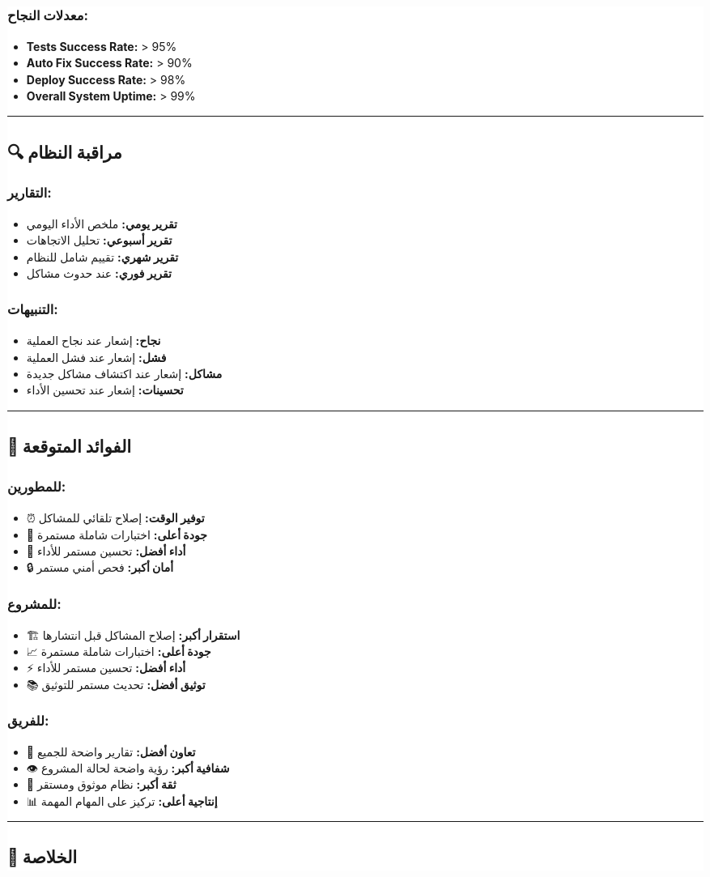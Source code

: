 ### **معدلات النجاح:**
- **Tests Success Rate:** > 95%
- **Auto Fix Success Rate:** > 90%
- **Deploy Success Rate:** > 98%
- **Overall System Uptime:** > 99%

---

## 🔍 مراقبة النظام

### **التقارير:**
- **تقرير يومي:** ملخص الأداء اليومي
- **تقرير أسبوعي:** تحليل الاتجاهات
- **تقرير شهري:** تقييم شامل للنظام
- **تقرير فوري:** عند حدوث مشاكل

### **التنبيهات:**
- **نجاح:** إشعار عند نجاح العملية
- **فشل:** إشعار عند فشل العملية
- **مشاكل:** إشعار عند اكتشاف مشاكل جديدة
- **تحسينات:** إشعار عند تحسين الأداء

---

## 🎯 الفوائد المتوقعة

### **للمطورين:**
- ⏰ **توفير الوقت:** إصلاح تلقائي للمشاكل
- 🎯 **جودة أعلى:** اختبارات شاملة مستمرة
- 🚀 **أداء أفضل:** تحسين مستمر للأداء
- 🔒 **أمان أكبر:** فحص أمني مستمر

### **للمشروع:**
- 🏗️ **استقرار أكبر:** إصلاح المشاكل قبل انتشارها
- 📈 **جودة أعلى:** اختبارات شاملة مستمرة
- ⚡ **أداء أفضل:** تحسين مستمر للأداء
- 📚 **توثيق أفضل:** تحديث مستمر للتوثيق

### **للفريق:**
- 🤝 **تعاون أفضل:** تقارير واضحة للجميع
- 👁️ **شفافية أكبر:** رؤية واضحة لحالة المشروع
- 💪 **ثقة أكبر:** نظام موثوق ومستقر
- 📊 **إنتاجية أعلى:** تركيز على المهام المهمة

---

## 🚀 الخلاصة
